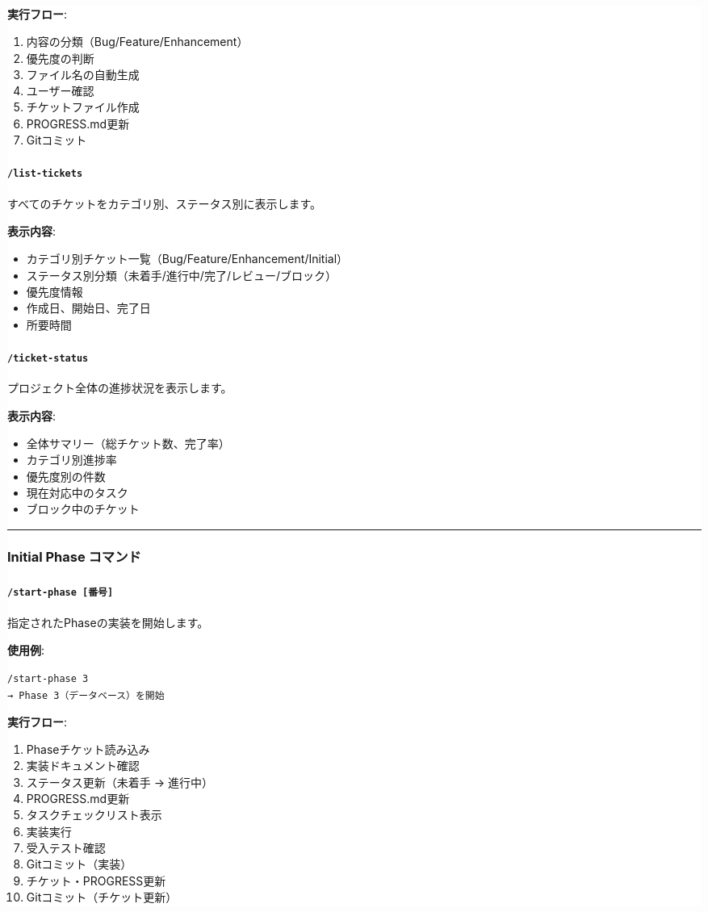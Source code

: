 **実行フロー**:
1. 内容の分類（Bug/Feature/Enhancement）
2. 優先度の判断
3. ファイル名の自動生成
4. ユーザー確認
5. チケットファイル作成
6. PROGRESS.md更新
7. Gitコミット

#### `/list-tickets`
すべてのチケットをカテゴリ別、ステータス別に表示します。

**表示内容**:
- カテゴリ別チケット一覧（Bug/Feature/Enhancement/Initial）
- ステータス別分類（未着手/進行中/完了/レビュー/ブロック）
- 優先度情報
- 作成日、開始日、完了日
- 所要時間

#### `/ticket-status`
プロジェクト全体の進捗状況を表示します。

**表示内容**:
- 全体サマリー（総チケット数、完了率）
- カテゴリ別進捗率
- 優先度別の件数
- 現在対応中のタスク
- ブロック中のチケット

---

### Initial Phase コマンド

#### `/start-phase [番号]`
指定されたPhaseの実装を開始します。

**使用例**:
```
/start-phase 3
→ Phase 3（データベース）を開始
```

**実行フロー**:
1. Phaseチケット読み込み
2. 実装ドキュメント確認
3. ステータス更新（未着手 → 進行中）
4. PROGRESS.md更新
5. タスクチェックリスト表示
6. 実装実行
7. 受入テスト確認
8. Gitコミット（実装）
9. チケット・PROGRESS更新
10. Gitコミット（チケット更新）
